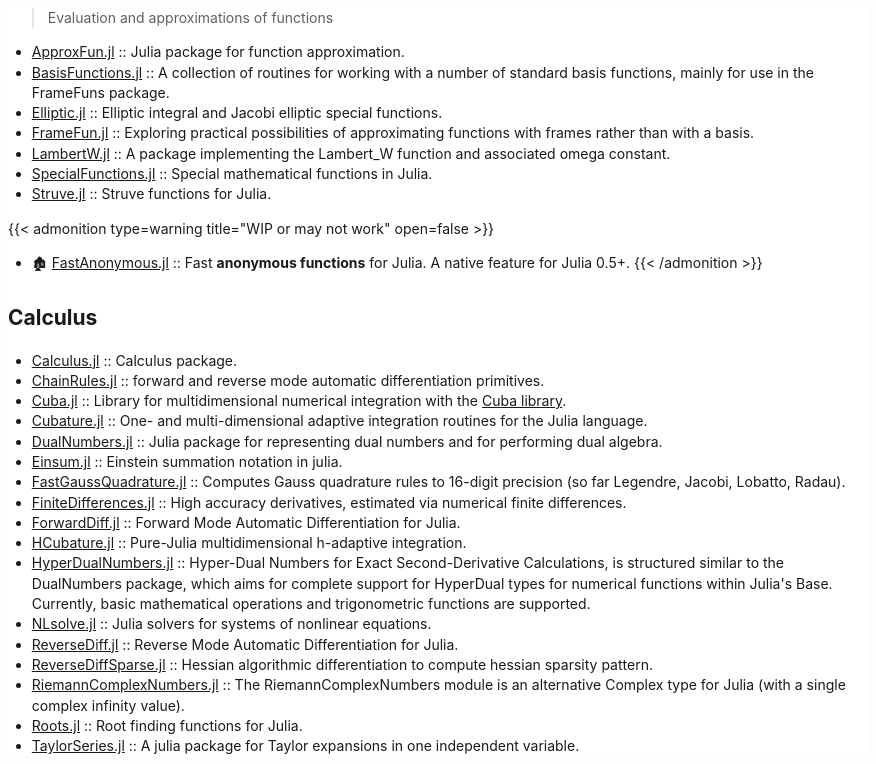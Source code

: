 > Evaluation and approximations of functions

+ [ApproxFun.jl](https://github.com/JuliaApproximation/ApproxFun.jl) :: Julia package for function approximation.
+ [BasisFunctions.jl](https://github.com/daanhb/BasisFunctions.jl) :: A collection of routines for working with a number of standard basis functions, mainly for use in the FrameFuns package.
+ [Elliptic.jl](https://github.com/nolta/Elliptic.jl) :: Elliptic integral and Jacobi elliptic special functions.
+ [FrameFun.jl](https://github.com/JuliaApproximation/FrameFun.jl) :: Exploring practical possibilities of approximating functions with frames rather than with a basis.
+ [LambertW.jl](https://github.com/jlapeyre/LambertW.jl) :: A package implementing the Lambert_W function and associated omega constant.
+ [SpecialFunctions.jl](https://github.com/JuliaMath/SpecialFunctions.jl) :: Special mathematical functions in Julia.
+ [Struve.jl](https://github.com/gwater/Struve.jl) :: Struve functions for Julia.

{{< admonition type=warning title="WIP or may not work" open=false >}}
+ 🏚️ [FastAnonymous.jl](https://github.com/timholy/FastAnonymous.jl) :: Fast __anonymous functions__ for Julia. A native feature for Julia 0.5+.
{{< /admonition >}}

## Calculus

+ [Calculus.jl](https://github.com/JuliaMath/Calculus.jl) :: Calculus package.
+ [ChainRules.jl](https://github.com/JuliaDiff/ChainRules.jl) :: forward and reverse mode automatic differentiation primitives.
+ [Cuba.jl](https://github.com/giordano/Cuba.jl) :: Library for multidimensional numerical integration with the [Cuba library](http://www.feynarts.de/cuba/).
+ [Cubature.jl](https://github.com/JuliaMath/Cubature.jl) :: One- and multi-dimensional adaptive integration routines for the Julia language.
+ [DualNumbers.jl](https://github.com/JuliaDiff/DualNumbers.jl) :: Julia package for representing dual numbers and for performing dual algebra.
+ [Einsum.jl](https://github.com/ahwillia/Einsum.jl) :: Einstein summation notation in julia.
+ [FastGaussQuadrature.jl](https://github.com/JuliaApproximation/FastGaussQuadrature.jl) :: Computes Gauss quadrature rules to 16-digit precision (so far Legendre, Jacobi, Lobatto, Radau).
+ [FiniteDifferences.jl](https://github.com/JuliaDiff/FiniteDifferences.jl) :: High accuracy derivatives, estimated via numerical finite differences.
+ [ForwardDiff.jl](https://github.com/JuliaDiff/ForwardDiff.jl) :: Forward Mode Automatic Differentiation for Julia.
+ [HCubature.jl](https://github.com/JuliaMath/HCubature.jl) :: Pure-Julia multidimensional h-adaptive integration.
+ [HyperDualNumbers.jl](https://github.com/JuliaDiff/HyperDualNumbers.jl) :: Hyper-Dual Numbers for Exact Second-Derivative Calculations, is structured similar to the DualNumbers package, which aims for complete support for HyperDual types for numerical functions within Julia's Base. Currently, basic mathematical operations and trigonometric functions are supported.
+ [NLsolve.jl](https://github.com/JuliaNLSolvers/NLsolve.jl) :: Julia solvers for systems of nonlinear equations.
+ [ReverseDiff.jl](https://github.com/JuliaDiff/ReverseDiff.jl) :: Reverse Mode Automatic Differentiation for Julia.
+ [ReverseDiffSparse.jl](https://github.com/mlubin/ReverseDiffSparse.jl) :: Hessian algorithmic differentiation to compute hessian sparsity pattern.
+ [RiemannComplexNumbers.jl](https://github.com/scheinerman/RiemannComplexNumbers.jl) :: The RiemannComplexNumbers module is an alternative Complex type for Julia (with a single complex infinity value).
+ [Roots.jl](https://github.com/JuliaMath/Roots.jl) :: Root finding functions for Julia.
+ [TaylorSeries.jl](https://github.com/JuliaDiff/TaylorSeries.jl) :: A julia package for Taylor expansions in one independent variable.
